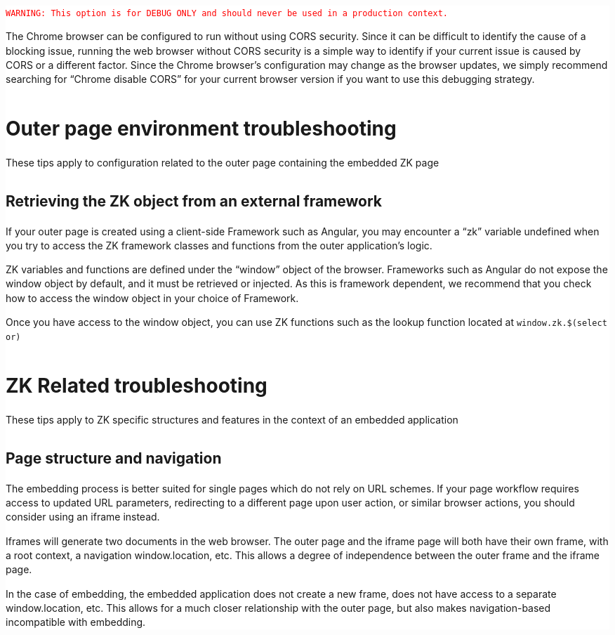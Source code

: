 <span style="color:#FF0000">`WARNING: This option is for DEBUG ONLY and should never be used in a production context.`</span>

The Chrome browser can be configured to run without using CORS security.
Since it can be difficult to identify the cause of a blocking issue,
running the web browser without CORS security is a simple way to
identify if your current issue is caused by CORS or a different factor.
Since the Chrome browser’s configuration may change as the browser
updates, we simply recommend searching for “Chrome disable CORS” for
your current browser version if you want to use this debugging strategy.

# Outer page environment troubleshooting

These tips apply to configuration related to the outer page containing
the embedded ZK page

## Retrieving the ZK object from an external framework

If your outer page is created using a client-side Framework such as
Angular, you may encounter a “zk” variable undefined when you try to
access the ZK framework classes and functions from the outer
application’s logic.

ZK variables and functions are defined under the “window” object of the
browser. Frameworks such as Angular do not expose the window object by
default, and it must be retrieved or injected. As this is framework
dependent, we recommend that you check how to access the window object
in your choice of Framework.

Once you have access to the window object, you can use ZK functions such
as the lookup function located at `window.zk.$(selector)`

# ZK Related troubleshooting

These tips apply to ZK specific structures and features in the context
of an embedded application

## Page structure and navigation

The embedding process is better suited for single pages which do not
rely on URL schemes. If your page workflow requires access to updated
URL parameters, redirecting to a different page upon user action, or
similar browser actions, you should consider using an iframe instead.

Iframes will generate two documents in the web browser. The outer page
and the iframe page will both have their own frame, with a root context,
a navigation window.location, etc. This allows a degree of independence
between the outer frame and the iframe page.

In the case of embedding, the embedded application does not create a new
frame, does not have access to a separate window.location, etc. This
allows for a much closer relationship with the outer page, but also
makes navigation-based incompatible with embedding.
